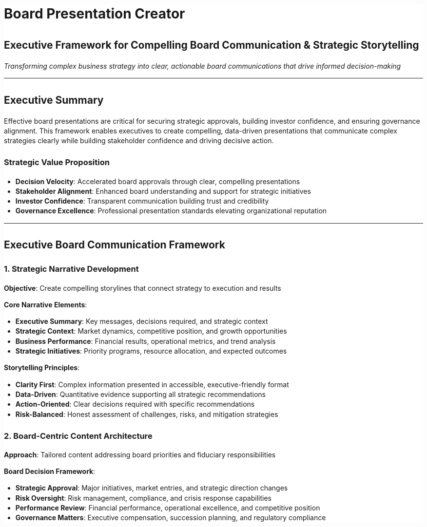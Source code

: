 # Board Presentation Creator
## Executive Framework for Compelling Board Communication & Strategic Storytelling

*Transforming complex business strategy into clear, actionable board communications that drive informed decision-making*

---

## Executive Summary

Effective board presentations are critical for securing strategic approvals, building investor confidence, and ensuring governance alignment. This framework enables executives to create compelling, data-driven presentations that communicate complex strategies clearly while building stakeholder confidence and driving decisive action.

### Strategic Value Proposition
- **Decision Velocity**: Accelerated board approvals through clear, compelling presentations
- **Stakeholder Alignment**: Enhanced board understanding and support for strategic initiatives
- **Investor Confidence**: Transparent communication building trust and credibility
- **Governance Excellence**: Professional presentation standards elevating organizational reputation

---

## Executive Board Communication Framework

### 1. Strategic Narrative Development
**Objective**: Create compelling storylines that connect strategy to execution and results

**Core Narrative Elements**:
- **Executive Summary**: Key messages, decisions required, and strategic context
- **Strategic Context**: Market dynamics, competitive position, and growth opportunities
- **Business Performance**: Financial results, operational metrics, and trend analysis
- **Strategic Initiatives**: Priority programs, resource allocation, and expected outcomes

**Storytelling Principles**:
- **Clarity First**: Complex information presented in accessible, executive-friendly format
- **Data-Driven**: Quantitative evidence supporting all strategic recommendations
- **Action-Oriented**: Clear decisions required with specific recommendations
- **Risk-Balanced**: Honest assessment of challenges, risks, and mitigation strategies

### 2. Board-Centric Content Architecture
**Approach**: Tailored content addressing board priorities and fiduciary responsibilities

**Board Decision Framework**:
- **Strategic Approval**: Major initiatives, market entries, and strategic direction changes
- **Risk Oversight**: Risk management, compliance, and crisis response capabilities
- **Performance Review**: Financial performance, operational excellence, and competitive position
- **Governance Matters**: Executive compensation, succession planning, and regulatory compliance
